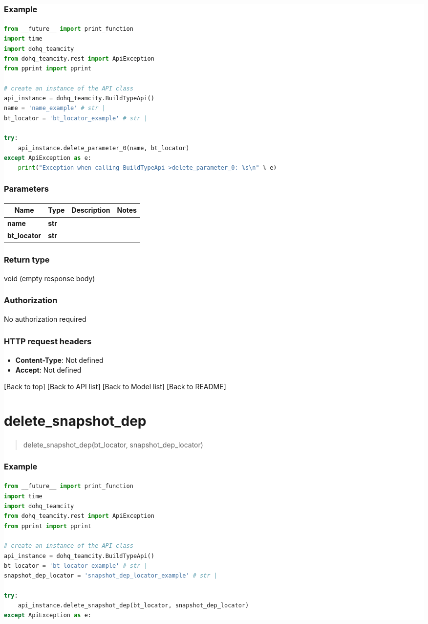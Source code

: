 

### Example
```python
from __future__ import print_function
import time
import dohq_teamcity
from dohq_teamcity.rest import ApiException
from pprint import pprint

# create an instance of the API class
api_instance = dohq_teamcity.BuildTypeApi()
name = 'name_example' # str | 
bt_locator = 'bt_locator_example' # str | 

try:
    api_instance.delete_parameter_0(name, bt_locator)
except ApiException as e:
    print("Exception when calling BuildTypeApi->delete_parameter_0: %s\n" % e)
```

### Parameters

Name | Type | Description  | Notes
------------- | ------------- | ------------- | -------------
 **name** | **str**|  | 
 **bt_locator** | **str**|  | 

### Return type

void (empty response body)

### Authorization

No authorization required

### HTTP request headers

 - **Content-Type**: Not defined
 - **Accept**: Not defined

[[Back to top]](#) [[Back to API list]](../README.md#documentation-for-api-endpoints) [[Back to Model list]](../README.md#documentation-for-models) [[Back to README]](../README.md)

# **delete_snapshot_dep**
> delete_snapshot_dep(bt_locator, snapshot_dep_locator)



### Example
```python
from __future__ import print_function
import time
import dohq_teamcity
from dohq_teamcity.rest import ApiException
from pprint import pprint

# create an instance of the API class
api_instance = dohq_teamcity.BuildTypeApi()
bt_locator = 'bt_locator_example' # str | 
snapshot_dep_locator = 'snapshot_dep_locator_example' # str | 

try:
    api_instance.delete_snapshot_dep(bt_locator, snapshot_dep_locator)
except ApiException as e:
```